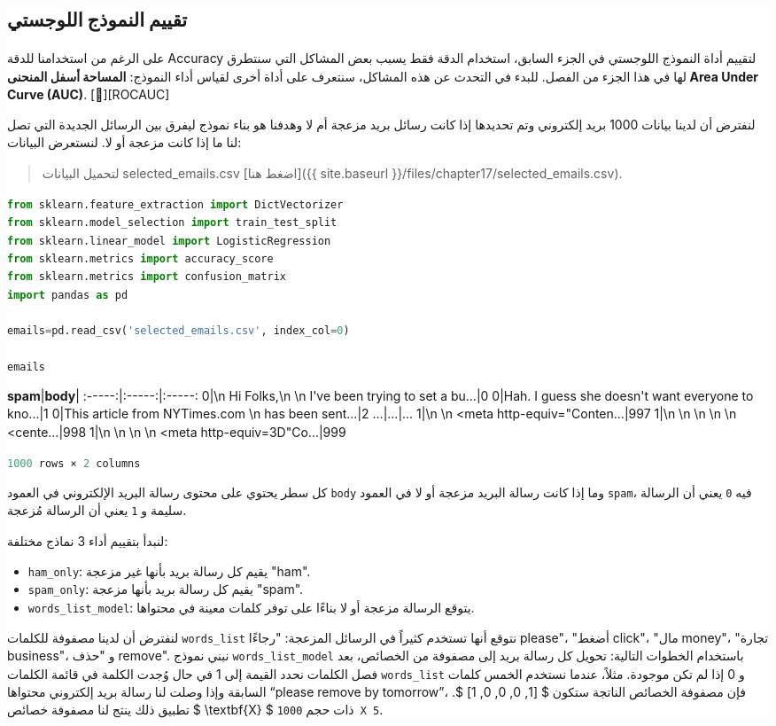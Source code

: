 ## تقييم النموذج اللوجستي

على الرغم من استخدامنا للدقة Accuracy لتقييم أداة النموذج اللوجستي في الجزء السابق، استخدام الدقة فقط يسبب بعض المشاكل التي سنتطرق لها في هذا الجزء من الفصل. للبدء في التحدث عن هذه المشاكل، سنتعرف على أداة أخرى لقياس أداء النموذج: **المساحة أسفل المنحنى Area Under Curve (AUC)**. [📝][ROCAUC] 

لنفترض أن لدينا بيانات 1000 بريد إلكتروني وتم تحديدها إذا كانت رسائل بريد مزعجة أم لا وهدفنا هو بناء نموذج ليفرق بين الرسائل الجديدة التي تصل لنا ما إذا كانت مزعجة أو لا. لنستعرض البيانات:

> لتحميل البيانات selected_emails.csv [اضغط هنا]({{ site.baseurl }}/files/chapter17/selected_emails.csv).

```python
from sklearn.feature_extraction import DictVectorizer
from sklearn.model_selection import train_test_split
from sklearn.linear_model import LogisticRegression
from sklearn.metrics import accuracy_score
from sklearn.metrics import confusion_matrix
import pandas as pd

emails=pd.read_csv('selected_emails.csv', index_col=0)

emails
```

**spam**|**body**| 
:-----:|:-----:|:-----:
0|\n Hi Folks,\n \n I've been trying to set a bu...|0
0|Hah. I guess she doesn't want everyone to kno...|1
0|This article from NYTimes.com \n has been sent...|2
...|...|...
1|<html>\n <head>\n <meta http-equiv="Conten...|997
1|<html>\n <head>\n </head>\n <body>\n \n <cente...|998
1|\n <html>\n \n <head>\n <meta http-equiv=3D"Co...|999

```ruby
1000 rows × 2 columns
```

كل سطر يحتوي على محتوى رسالة البريد الإلكتروني في العمود `body` وما إذا كانت رسالة البريد مزعجة أو لا في العمود `spam`، فيه `0` يعني أن الرسالة سليمة و `1` يعني أن الرسالة مُزعجة.

لنبدأ بتقييم أداء 3 نماذج مختلفة:
- `ham_only`: يقيم كل رسالة بريد بأنها غير مزعجة "ham".
- `spam_only`: يقيم كل رسالة بريد بأنها مزعجة "spam".
- `words_list_model`: يتوقع الرسالة مزعجة أو لا بناءًا على توفر كلمات معينة في محتواها.

لنفترض أن لدينا مصفوفة للكلمات `words_list` نتوقع أنها تستخدم كثيراً في الرسائل المزعجة: "رجاءًا please"، "أضغط click"، "مال money"، "تجارة business"، و "حذف remove". نبني نموذج `words_list_model` باستخدام الخطوات التالية: تحويل كل رسالة بريد إلى مصفوفة من الخصائص، بعد فصل الكلمات نحدد القيمة إلى 1 في حال وُجدت الكلمة في قائمة الكلمات `words_list` و 0 إذا لم تكن موجودة. مثلاً، عندما نستخدم الخمس كلمات السابقة وإذا وصلت لنا رسالة بريد إلكتروني محتواها “please remove by tomorrow”، فإن مصفوفة الخصائص الناتجة ستكون $ [1, 0, 0, 0, 1] $. تطبيق ذلك ينتج لنا مصفوفة خصائص $ \textbf{X} $ ذات حجم `1000 X 5`.
